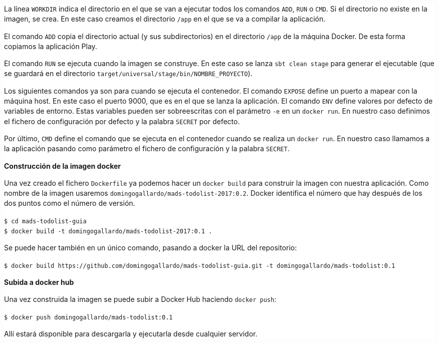 La línea `WORKDIR` indica el directorio en el que se van a ejecutar
todos los comandos `ADD`, `RUN` o `CMD`. Si el directorio no existe en
la imagen, se crea. En este caso creamos el directorio `/app` en el
que se va a compilar la aplicación.

El comando `ADD` copia el directorio actual (y sus subdirectorios) en
el directorio `/app` de la máquina Docker. De esta forma copiamos
la aplicación Play.

El comando `RUN` se ejecuta cuando la imagen se construye. En este
caso se lanza `sbt clean stage` para generar el ejecutable (que se
guardará en el directorio
`target/universal/stage/bin/NOMBRE_PROYECTO`).

Los siguientes comandos ya son para cuando se ejecuta el
contenedor. El comando `EXPOSE` define un puerto a mapear con la
máquina host. En este caso el puerto 9000, que es en el que se lanza
la aplicación. El comando `ENV` define valores por defecto de
variables de entorno. Estas variables pueden ser sobreescritas con el
parámetro `-e` en un `docker run`. En nuestro caso definimos el
fichero de configuración por defecto y la palabra `SECRET` por
defecto.

Por último, `CMD` define el comando que se ejecuta en el contenedor
cuando se realiza un `docker run`. En nuestro caso llamamos a la
aplicación pasando como parámetro el fichero de configuración y la
palabra `SECRET`.

**Construcción de la imagen docker**

Una vez creado el fichero `Dockerfile` ya podemos hacer un
`docker build` para construir la imagen con nuestra aplicación. Como nombre de la imagen usaremos
`domingogallardo/mads-todolist-2017:0.2`. Docker identifica el número que
hay después de los dos puntos como el número de versión.

```
$ cd mads-todolist-guia
$ docker build -t domingogallardo/mads-todolist-2017:0.1 .
```

Se puede hacer también en un único comando, pasando a docker la URL
del repositorio:

```
$ docker build https://github.com/domingogallardo/mads-todolist-guia.git -t domingogallardo/mads-todolist:0.1
```

**Subida a docker hub**

Una vez construida la imagen se puede subir a Docker Hub haciendo
`docker push`:

```
$ docker push domingogallardo/mads-todolist:0.1
```

Allí estará disponible para descargarla y ejecutarla desde cualquier servidor.
